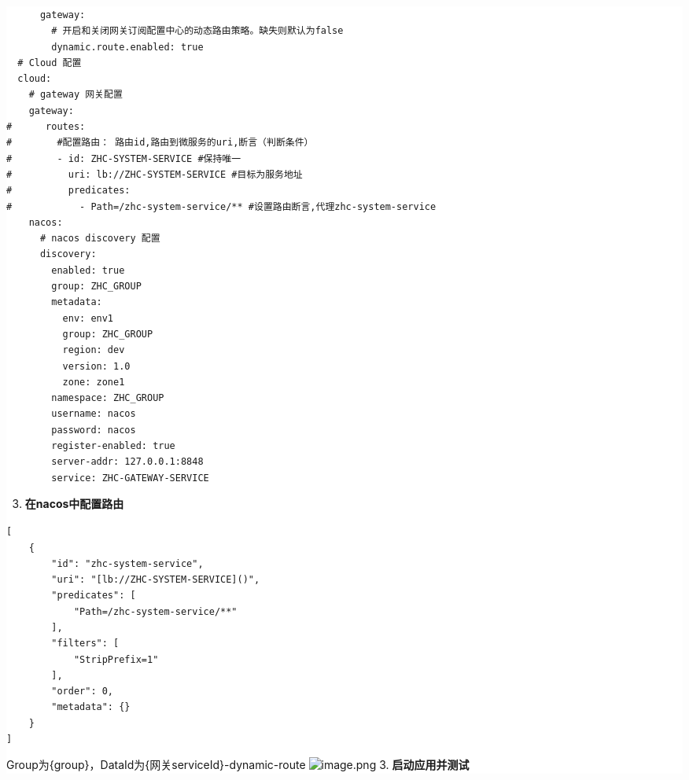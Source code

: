 ```
      gateway:
        # 开启和关闭网关订阅配置中心的动态路由策略。缺失则默认为false
        dynamic.route.enabled: true
  # Cloud 配置
  cloud:
    # gateway 网关配置
    gateway:
#      routes:
#        #配置路由： 路由id,路由到微服务的uri,断言（判断条件）
#        - id: ZHC-SYSTEM-SERVICE #保持唯一
#          uri: lb://ZHC-SYSTEM-SERVICE #目标为服务地址
#          predicates:
#            - Path=/zhc-system-service/** #设置路由断言,代理zhc-system-service
    nacos:
      # nacos discovery 配置
      discovery:
        enabled: true
        group: ZHC_GROUP
        metadata:
          env: env1
          group: ZHC_GROUP
          region: dev
          version: 1.0
          zone: zone1
        namespace: ZHC_GROUP
        username: nacos
        password: nacos
        register-enabled: true
        server-addr: 127.0.0.1:8848
        service: ZHC-GATEWAY-SERVICE
```
3. **在nacos中配置路由**
```
[
    {
        "id": "zhc-system-service",
        "uri": "[lb://ZHC-SYSTEM-SERVICE]()",
        "predicates": [
            "Path=/zhc-system-service/**"
        ],
        "filters": [
            "StripPrefix=1"
        ],
        "order": 0,
        "metadata": {}
    }
]
```
Group为{group}，DataId为{网关serviceId}-dynamic-route
![image.png](https://p6-juejin.byteimg.com/tos-cn-i-k3u1fbpfcp/403027b96bd748dea2f6ac9ec876d135~tplv-k3u1fbpfcp-watermark.image?)
3. **启动应用并测试**
